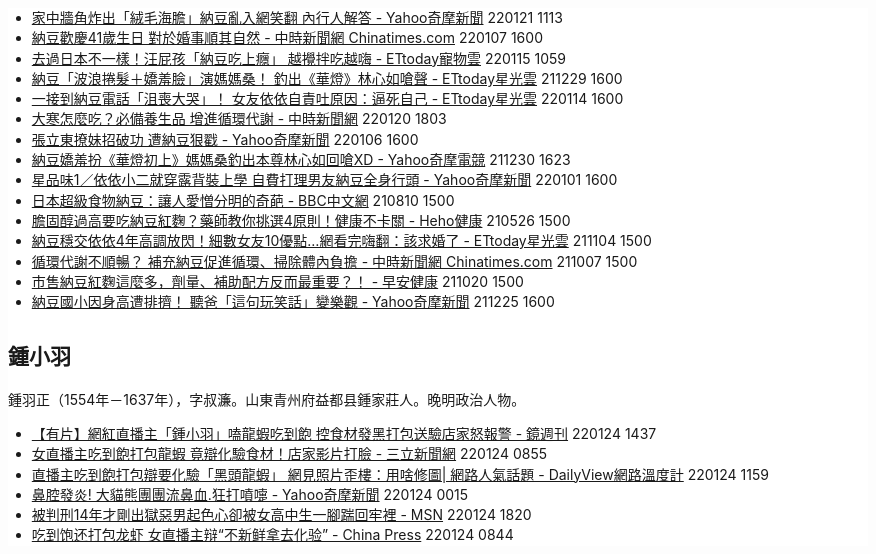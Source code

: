 - [家中牆角炸出「絨毛海膽」納豆亂入網笑翻 內行人解答 - Yahoo奇摩新聞](https://tw.news.yahoo.com/%E5%AE%B6%E4%B8%AD%E7%89%86%E8%A7%92%E7%82%B8%E5%87%BA-%E7%B5%A8%E6%AF%9B%E6%B5%B7%E8%86%BD-%E7%B4%8D%E8%B1%86%E4%BA%82%E5%85%A5%E7%B6%B2%E7%AC%91%E7%BF%BB-%E5%85%A7%E8%A1%8C%E4%BA%BA%E8%A7%A3%E7%AD%94-025908468.html "家中牆角炸出「絨毛海膽」納豆亂入網笑翻 內行人解答 - Yahoo奇摩新聞") 220121 1113
- [納豆歡慶41歲生日 對於婚事順其自然 - 中時新聞網 Chinatimes.com](https://www.chinatimes.com/realtimenews/20220107004915-260404 "納豆歡慶41歲生日 對於婚事順其自然 - 中時新聞網 Chinatimes.com") 220107 1600
- [去過日本不一樣！汪屁孩「納豆吃上癮」 越攪拌吃越嗨 - ETtoday寵物雲](https://pets.ettoday.net/news/2169688 "去過日本不一樣！汪屁孩「納豆吃上癮」 越攪拌吃越嗨 - ETtoday寵物雲") 220115 1059
- [納豆「波浪捲髮＋嬌羞臉」演媽媽桑！ 釣出《華燈》林心如嗆聲 - ETtoday星光雲](https://star.ettoday.net/news/2157550 "納豆「波浪捲髮＋嬌羞臉」演媽媽桑！ 釣出《華燈》林心如嗆聲 - ETtoday星光雲") 211229 1600
- [一接到納豆電話「沮喪大哭」！ 女友依依自責吐原因：逼死自己 - ETtoday星光雲](https://star.ettoday.net/news/2169392 "一接到納豆電話「沮喪大哭」！ 女友依依自責吐原因：逼死自己 - ETtoday星光雲") 220114 1600
- [大寒怎麼吃？必備養生品 增進循環代謝 - 中時新聞網](https://www.chinatimes.com/realtimenews/20220120004630-260418 "大寒怎麼吃？必備養生品 增進循環代謝 - 中時新聞網") 220120 1803
- [張立東撩妹招破功 遭納豆狠戳 - Yahoo奇摩新聞](https://tw.news.yahoo.com/%E5%BC%B5%E7%AB%8B%E6%9D%B1%E6%92%A9%E5%A6%B9%E6%8B%9B%E7%A0%B4%E5%8A%9F-%E9%81%AD%E7%B4%8D%E8%B1%86%E7%8B%A0%E6%88%B3-045003758.html "張立東撩妹招破功 遭納豆狠戳 - Yahoo奇摩新聞") 220106 1600
- [納豆嬌羞扮《華燈初上》媽媽桑釣出本尊林心如回嗆XD - Yahoo奇摩電競](https://tw.tv.yahoo.com/%E7%B4%8D%E8%B1%86%E5%AC%8C%E7%BE%9E%E6%89%AE-%E8%8F%AF%E7%87%88%E5%88%9D%E4%B8%8A-%E5%AA%BD%E5%AA%BD%E6%A1%91-%E9%87%A3%E5%87%BA%E6%9C%AC%E5%B0%8A%E6%9E%97%E5%BF%83%E5%A6%82%E5%9B%9E%E5%97%86xd-141955987.html "納豆嬌羞扮《華燈初上》媽媽桑釣出本尊林心如回嗆XD - Yahoo奇摩電競") 211230 1623
- [星品味1／依依小二就穿露背裝上學 自費打理男友納豆全身行頭 - Yahoo奇摩新聞](https://tw.news.yahoo.com/%E6%98%9F%E5%93%81%E5%91%B31-%E4%BE%9D%E4%BE%9D%E5%B0%8F%E4%BA%8C%E5%B0%B1%E7%A9%BF%E9%9C%B2%E8%83%8C%E8%A3%9D%E4%B8%8A%E5%AD%B8-%E8%87%AA%E8%B2%BB%E6%89%93%E7%90%86%E7%94%B7%E5%8F%8B%E7%B4%8D%E8%B1%86%E5%85%A8%E8%BA%AB%E8%A1%8C%E9%A0%AD-220000341.html "星品味1／依依小二就穿露背裝上學 自費打理男友納豆全身行頭 - Yahoo奇摩新聞") 220101 1600
- [日本超級食物納豆：讓人愛憎分明的奇葩 - BBC中文網](https://www.bbc.com/zhongwen/trad/57826425 "日本超級食物納豆：讓人愛憎分明的奇葩 - BBC中文網") 210810 1500
- [膽固醇過高要吃納豆紅麴？藥師教你挑選4原則！健康不卡關 - Heho健康](https://heho.com.tw/archives/175223 "膽固醇過高要吃納豆紅麴？藥師教你挑選4原則！健康不卡關 - Heho健康") 210526 1500
- [納豆穩交依依4年高調放閃！細數女友10優點…網看完嗨翻：該求婚了 - ETtoday星光雲](https://star.ettoday.net/news/2116945 "納豆穩交依依4年高調放閃！細數女友10優點…網看完嗨翻：該求婚了 - ETtoday星光雲") 211104 1500
- [循環代謝不順暢？ 補充納豆促進循環、掃除體內負擔 - 中時新聞網 Chinatimes.com](https://www.chinatimes.com/realtimenews/20211007004321-260418 "循環代謝不順暢？ 補充納豆促進循環、掃除體內負擔 - 中時新聞網 Chinatimes.com") 211007 1500
- [市售納豆紅麴這麼多，劑量、補助配方反而最重要？！ - 早安健康](https://www.edh.tw/article/28919 "市售納豆紅麴這麼多，劑量、補助配方反而最重要？！ - 早安健康") 211020 1500
- [納豆國小因身高遭排擠！ 聽爸「這句玩笑話」變樂觀 - Yahoo奇摩新聞](https://tw.news.yahoo.com/%E7%B4%8D%E8%B1%86%E5%9C%8B%E5%B0%8F%E5%9B%A0%E8%BA%AB%E9%AB%98%E9%81%AD%E6%8E%92%E6%93%A0-%E8%81%BD%E7%88%B8-%E9%80%99%E5%8F%A5%E7%8E%A9%E7%AC%91%E8%A9%B1-%E8%AE%8A%E6%A8%82%E8%A7%80-064549728.html "納豆國小因身高遭排擠！ 聽爸「這句玩笑話」變樂觀 - Yahoo奇摩新聞") 211225 1600

## 鍾小羽

鍾羽正（1554年－1637年），字叔濂。山東青州府益都县鍾家莊人。晚明政治人物。
- [【有片】網紅直播主「鍾小羽」嗑龍蝦吃到飽 控食材發黑打包送驗店家怒報警 - 鏡週刊](https://www.mirrormedia.mg/story/20220124web005/ "【有片】網紅直播主「鍾小羽」嗑龍蝦吃到飽 控食材發黑打包送驗店家怒報警 - 鏡週刊") 220124 1437
- [女直播主吃到飽打包龍蝦 竟辯化驗食材！店家影片打臉 - 三立新聞網](https://www.setn.com/m/news.aspx?NewsID=1062266 "女直播主吃到飽打包龍蝦 竟辯化驗食材！店家影片打臉 - 三立新聞網") 220124 0855
- [直播主吃到飽打包辯要化驗「黑頭龍蝦」 網見照片歪樓：用啥修圖| 網路人氣話題 - DailyView網路溫度計](https://dailyview.tw/Popular/Detail/13388 "直播主吃到飽打包辯要化驗「黑頭龍蝦」 網見照片歪樓：用啥修圖| 網路人氣話題 - DailyView網路溫度計") 220124 1159
- [鼻腔發炎! 大貓熊團團流鼻血.狂打噴嚏 - Yahoo奇摩新聞](https://tw.yahoo.com/tv/%E9%BC%BB%E8%85%94%E7%99%BC%E7%82%8E-%E5%A4%A7%E8%B2%93%E7%86%8A%E5%9C%98%E5%9C%98%E6%B5%81%E9%BC%BB%E8%A1%80-%E7%8B%82%E6%89%93%E5%99%B4%E5%9A%8F-033500671.html "鼻腔發炎! 大貓熊團團流鼻血.狂打噴嚏 - Yahoo奇摩新聞") 220124 0015
- [被判刑14年才剛出獄惡男起色心卻被女高中生一腳踹回牢裡 - MSN](https://www.msn.com/zh-tw/news/national/%E8%A2%AB%E5%88%A4%E5%88%9114%E5%B9%B4%E6%89%8D%E5%89%9B%E5%87%BA%E7%8D%84-%E6%83%A1%E7%94%B7%E8%B5%B7%E8%89%B2%E5%BF%83%E5%8D%BB%E8%A2%AB%E5%A5%B3%E9%AB%98%E4%B8%AD%E7%94%9F%E4%B8%80%E8%85%B3%E8%B8%B9%E5%9B%9E%E7%89%A2%E8%A3%A1/ar-AAT51Ab "被判刑14年才剛出獄惡男起色心卻被女高中生一腳踹回牢裡 - MSN") 220124 1820
- [吃到饱还打包龙虾 女直播主辩“不新鲜拿去化验” - China Press](https://www.chinapress.com.my/20220124/%E5%90%83%E5%88%B0%E9%A5%B1%E8%BF%98%E6%89%93%E5%8C%85%E9%BE%99%E8%99%BE-%E5%A5%B3%E7%9B%B4%E6%92%AD%E4%B8%BB%E8%BE%A9%E4%B8%8D%E6%96%B0%E9%B2%9C%E6%8B%BF%E5%8E%BB%E5%8C%96%E9%AA%8C/ "吃到饱还打包龙虾 女直播主辩“不新鲜拿去化验” - China Press") 220124 0844
